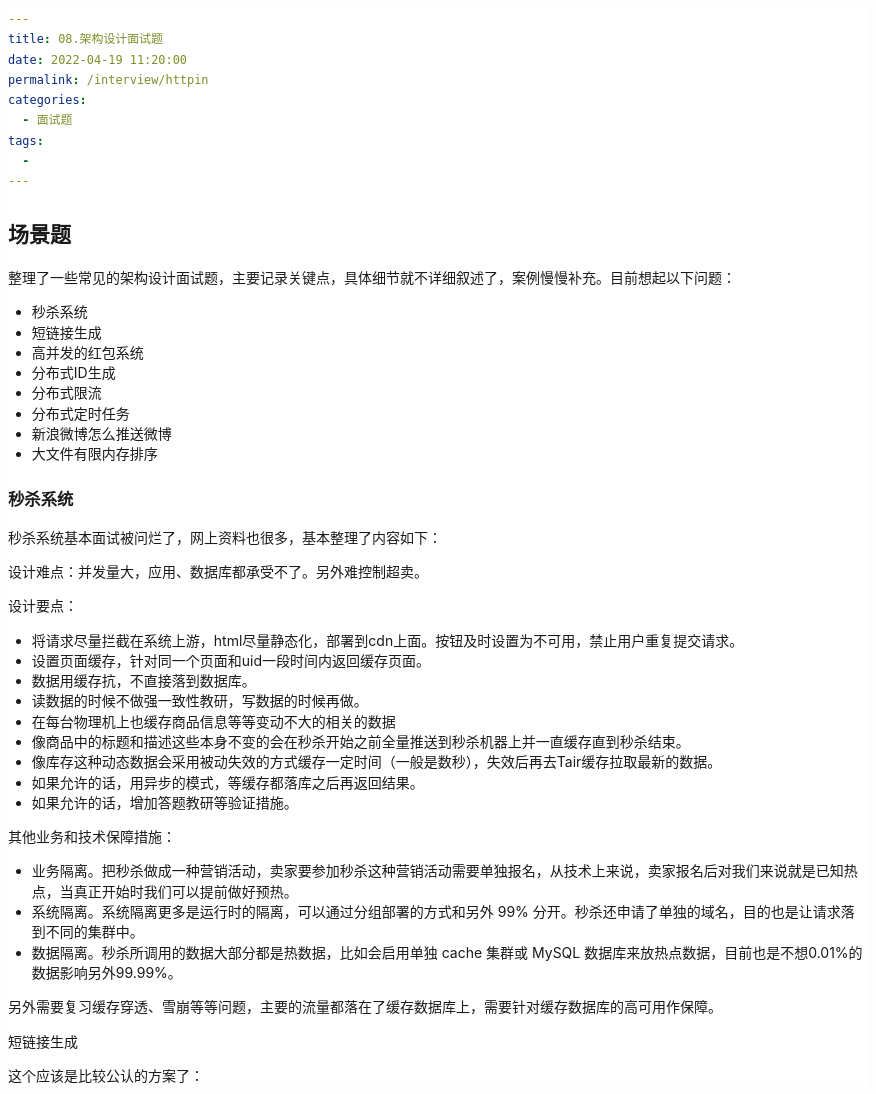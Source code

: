 ```yaml
---
title: 08.架构设计面试题
date: 2022-04-19 11:20:00
permalink: /interview/httpin
categories: 
  - 面试题
tags: 
  - 
---
```


## 场景题

整理了一些常见的架构设计面试题，主要记录关键点，具体细节就不详细叙述了，案例慢慢补充。目前想起以下问题：

- 秒杀系统
- 短链接生成
- 高并发的红包系统
- 分布式ID生成
- 分布式限流
- 分布式定时任务
- 新浪微博怎么推送微博
- 大文件有限内存排序

### 秒杀系统

秒杀系统基本面试被问烂了，网上资料也很多，基本整理了内容如下：

设计难点：并发量大，应用、数据库都承受不了。另外难控制超卖。

设计要点：

- 将请求尽量拦截在系统上游，html尽量静态化，部署到cdn上面。按钮及时设置为不可用，禁止用户重复提交请求。
- 设置页面缓存，针对同一个页面和uid一段时间内返回缓存页面。
- 数据用缓存抗，不直接落到数据库。
- 读数据的时候不做强一致性教研，写数据的时候再做。
- 在每台物理机上也缓存商品信息等等变动不大的相关的数据
- 像商品中的标题和描述这些本身不变的会在秒杀开始之前全量推送到秒杀机器上并一直缓存直到秒杀结束。
- 像库存这种动态数据会采用被动失效的方式缓存一定时间（一般是数秒），失效后再去Tair缓存拉取最新的数据。
- 如果允许的话，用异步的模式，等缓存都落库之后再返回结果。
- 如果允许的话，增加答题教研等验证措施。

其他业务和技术保障措施：

- 业务隔离。把秒杀做成一种营销活动，卖家要参加秒杀这种营销活动需要单独报名，从技术上来说，卖家报名后对我们来说就是已知热点，当真正开始时我们可以提前做好预热。
- 系统隔离。系统隔离更多是运行时的隔离，可以通过分组部署的方式和另外 99% 分开。秒杀还申请了单独的域名，目的也是让请求落到不同的集群中。
- 数据隔离。秒杀所调用的数据大部分都是热数据，比如会启用单独 cache 集群或 MySQL 数据库来放热点数据，目前也是不想0.01%的数据影响另外99.99%。

另外需要复习缓存穿透、雪崩等等问题，主要的流量都落在了缓存数据库上，需要针对缓存数据库的高可用作保障。

短链接生成

这个应该是比较公认的方案了：
